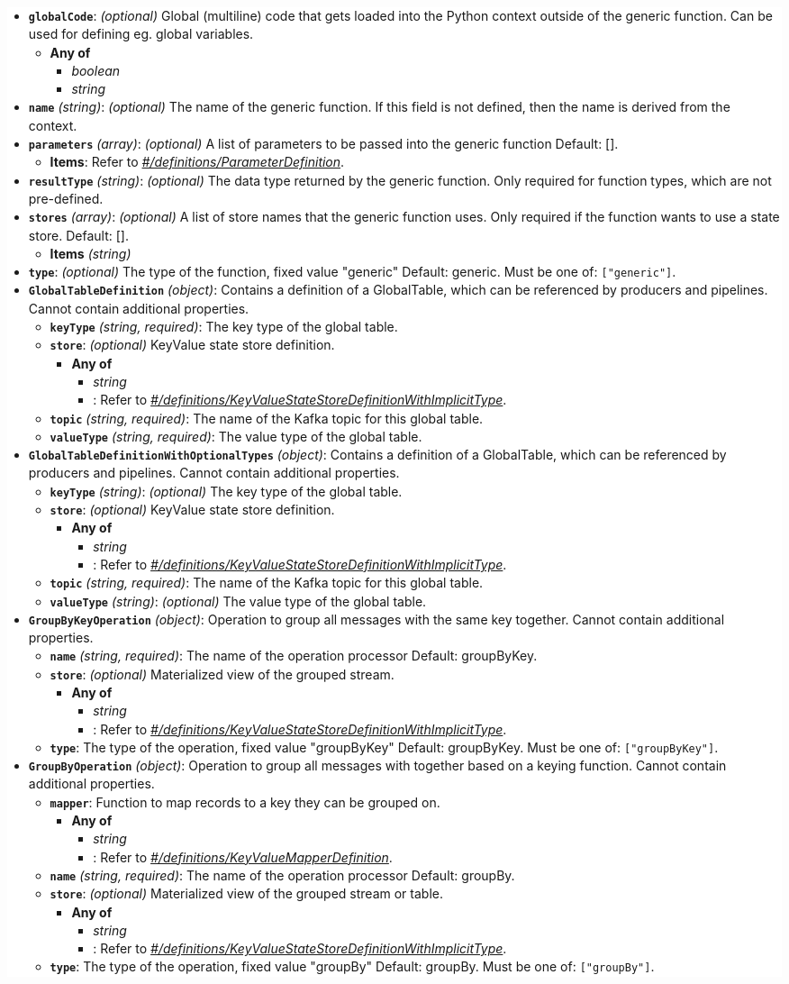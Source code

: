   - **`globalCode`**: *(optional)* Global (multiline) code that gets loaded into the Python context outside of the generic function. Can be used for defining eg. global variables.
    - **Any of**
      - *boolean*
      - *string*
  - **`name`** *(string)*: *(optional)* The name of the generic function. If this field is not defined, then the name is derived from the context.
  - **`parameters`** *(array)*: *(optional)* A list of parameters to be passed into the generic function Default: [].
    - **Items**: Refer to *[#/definitions/ParameterDefinition](#definitions/ParameterDefinition)*.
  - **`resultType`** *(string)*: *(optional)* The data type returned by the generic function. Only required for function types, which are not pre-defined.
  - **`stores`** *(array)*: *(optional)* A list of store names that the generic function uses. Only required if the function wants to use a state store. Default: [].
    - **Items** *(string)*
  - **`type`**: *(optional)* The type of the function, fixed value "generic" Default: generic. Must be one of: `["generic"]`.
- <a id="definitions/GlobalTableDefinition"></a>**`GlobalTableDefinition`** *(object)*: Contains a definition of a GlobalTable, which can be referenced by producers and pipelines. Cannot contain additional properties.
  - **`keyType`** *(string, required)*: The key type of the global table.
  - **`store`**: *(optional)* KeyValue state store definition.
    - **Any of**
      - *string*
      - : Refer to *[#/definitions/KeyValueStateStoreDefinitionWithImplicitType](#definitions/KeyValueStateStoreDefinitionWithImplicitType)*.
  - **`topic`** *(string, required)*: The name of the Kafka topic for this global table.
  - **`valueType`** *(string, required)*: The value type of the global table.
- <a id="definitions/GlobalTableDefinitionWithOptionalTypes"></a>**`GlobalTableDefinitionWithOptionalTypes`** *(object)*: Contains a definition of a GlobalTable, which can be referenced by producers and pipelines. Cannot contain additional properties.
  - **`keyType`** *(string)*: *(optional)* The key type of the global table.
  - **`store`**: *(optional)* KeyValue state store definition.
    - **Any of**
      - *string*
      - : Refer to *[#/definitions/KeyValueStateStoreDefinitionWithImplicitType](#definitions/KeyValueStateStoreDefinitionWithImplicitType)*.
  - **`topic`** *(string, required)*: The name of the Kafka topic for this global table.
  - **`valueType`** *(string)*: *(optional)* The value type of the global table.
- <a id="definitions/GroupByKeyOperation"></a>**`GroupByKeyOperation`** *(object)*: Operation to group all messages with the same key together. Cannot contain additional properties.
  - **`name`** *(string, required)*: The name of the operation processor Default: groupByKey.
  - **`store`**: *(optional)* Materialized view of the grouped stream.
    - **Any of**
      - *string*
      - : Refer to *[#/definitions/KeyValueStateStoreDefinitionWithImplicitType](#definitions/KeyValueStateStoreDefinitionWithImplicitType)*.
  - **`type`**: The type of the operation, fixed value "groupByKey" Default: groupByKey. Must be one of: `["groupByKey"]`.
- <a id="definitions/GroupByOperation"></a>**`GroupByOperation`** *(object)*: Operation to group all messages with together based on a keying function. Cannot contain additional properties.
  - **`mapper`**: Function to map records to a key they can be grouped on.
    - **Any of**
      - *string*
      - : Refer to *[#/definitions/KeyValueMapperDefinition](#definitions/KeyValueMapperDefinition)*.
  - **`name`** *(string, required)*: The name of the operation processor Default: groupBy.
  - **`store`**: *(optional)* Materialized view of the grouped stream or table.
    - **Any of**
      - *string*
      - : Refer to *[#/definitions/KeyValueStateStoreDefinitionWithImplicitType](#definitions/KeyValueStateStoreDefinitionWithImplicitType)*.
  - **`type`**: The type of the operation, fixed value "groupBy" Default: groupBy. Must be one of: `["groupBy"]`.